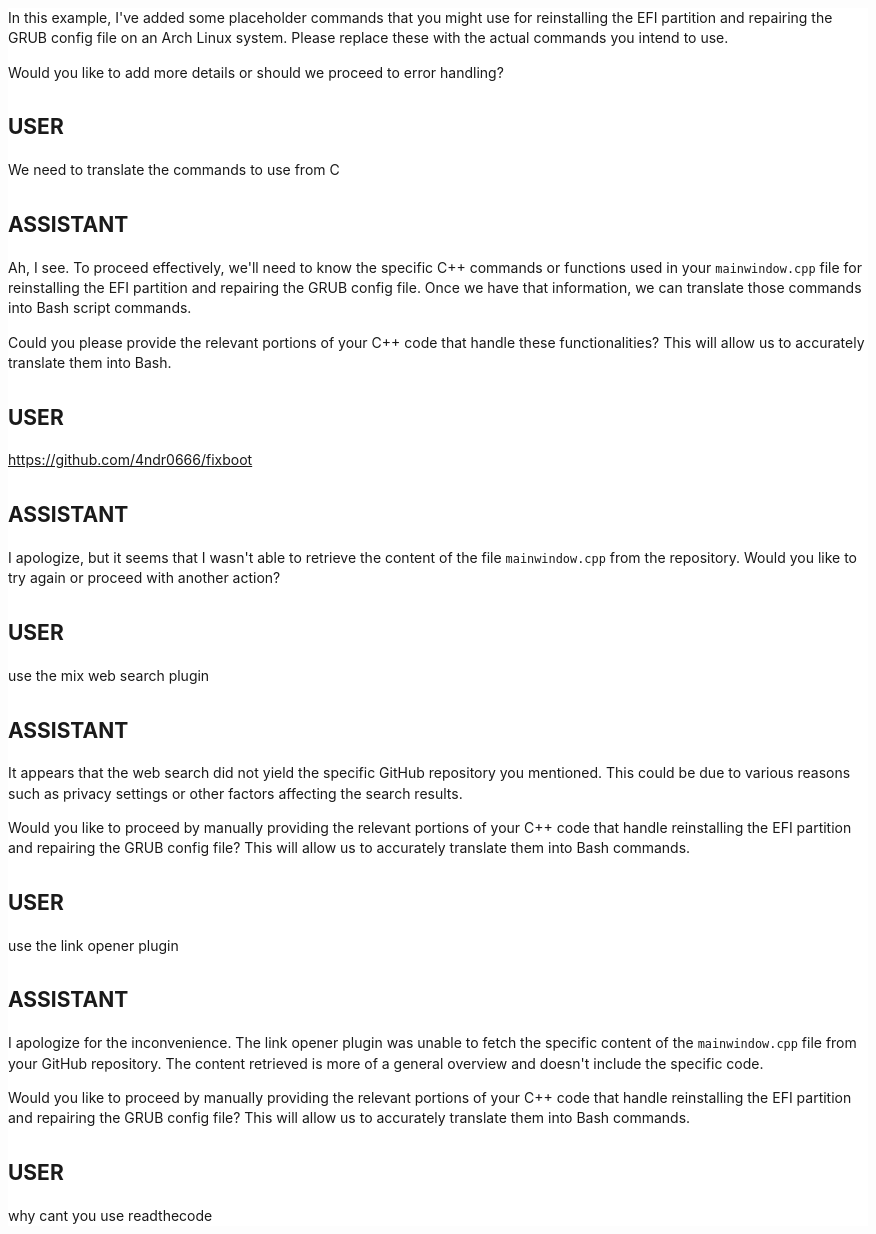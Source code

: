 In this example, I've added some placeholder commands that you might use for reinstalling the EFI partition and repairing the GRUB config file on an Arch Linux system. Please replace these with the actual commands you intend to use.

Would you like to add more details or should we proceed to error handling?

## USER
We need to translate the commands to use from C

## ASSISTANT
Ah, I see. To proceed effectively, we'll need to know the specific C++ commands or functions used in your `mainwindow.cpp` file for reinstalling the EFI partition and repairing the GRUB config file. Once we have that information, we can translate those commands into Bash script commands.

Could you please provide the relevant portions of your C++ code that handle these functionalities? This will allow us to accurately translate them into Bash.

## USER
https://github.com/4ndr0666/fixboot

## ASSISTANT
I apologize, but it seems that I wasn't able to retrieve the content of the file `mainwindow.cpp` from the repository. Would you like to try again or proceed with another action?

## USER
use the mix web search plugin

## ASSISTANT
It appears that the web search did not yield the specific GitHub repository you mentioned. This could be due to various reasons such as privacy settings or other factors affecting the search results.

Would you like to proceed by manually providing the relevant portions of your C++ code that handle reinstalling the EFI partition and repairing the GRUB config file? This will allow us to accurately translate them into Bash commands.

## USER
use the link opener plugin

## ASSISTANT
I apologize for the inconvenience. The link opener plugin was unable to fetch the specific content of the `mainwindow.cpp` file from your GitHub repository. The content retrieved is more of a general overview and doesn't include the specific code.

Would you like to proceed by manually providing the relevant portions of your C++ code that handle reinstalling the EFI partition and repairing the GRUB config file? This will allow us to accurately translate them into Bash commands.

## USER
why cant you use readthecode
